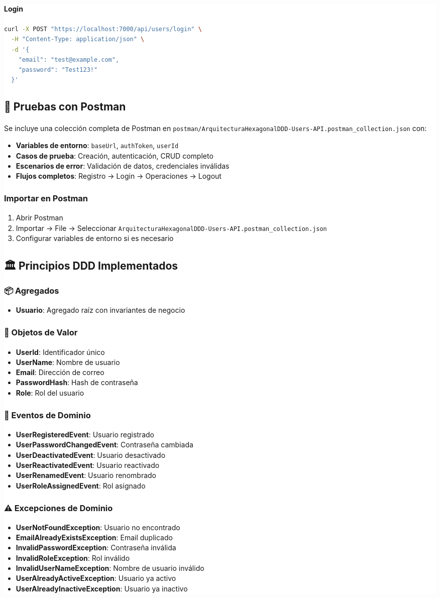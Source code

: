 #### Login
```bash
curl -X POST "https://localhost:7000/api/users/login" \
  -H "Content-Type: application/json" \
  -d '{
    "email": "test@example.com",
    "password": "Test123!"
  }'
```

## 🧪 Pruebas con Postman

Se incluye una colección completa de Postman en `postman/ArquitecturaHexagonalDDD-Users-API.postman_collection.json` con:

- **Variables de entorno**: `baseUrl`, `authToken`, `userId`
- **Casos de prueba**: Creación, autenticación, CRUD completo
- **Escenarios de error**: Validación de datos, credenciales inválidas
- **Flujos completos**: Registro → Login → Operaciones → Logout

### Importar en Postman
1. Abrir Postman
2. Importar → File → Seleccionar `ArquitecturaHexagonalDDD-Users-API.postman_collection.json`
3. Configurar variables de entorno si es necesario

## 🏛️ Principios DDD Implementados

### 📦 Agregados
- **Usuario**: Agregado raíz con invariantes de negocio

### 🎯 Objetos de Valor
- **UserId**: Identificador único
- **UserName**: Nombre de usuario
- **Email**: Dirección de correo
- **PasswordHash**: Hash de contraseña
- **Role**: Rol del usuario

### 📢 Eventos de Dominio
- **UserRegisteredEvent**: Usuario registrado
- **UserPasswordChangedEvent**: Contraseña cambiada
- **UserDeactivatedEvent**: Usuario desactivado
- **UserReactivatedEvent**: Usuario reactivado
- **UserRenamedEvent**: Usuario renombrado
- **UserRoleAssignedEvent**: Rol asignado

### ⚠️ Excepciones de Dominio
- **UserNotFoundException**: Usuario no encontrado
- **EmailAlreadyExistsException**: Email duplicado
- **InvalidPasswordException**: Contraseña inválida
- **InvalidRoleException**: Rol inválido
- **InvalidUserNameException**: Nombre de usuario inválido
- **UserAlreadyActiveException**: Usuario ya activo
- **UserAlreadyInactiveException**: Usuario ya inactivo
